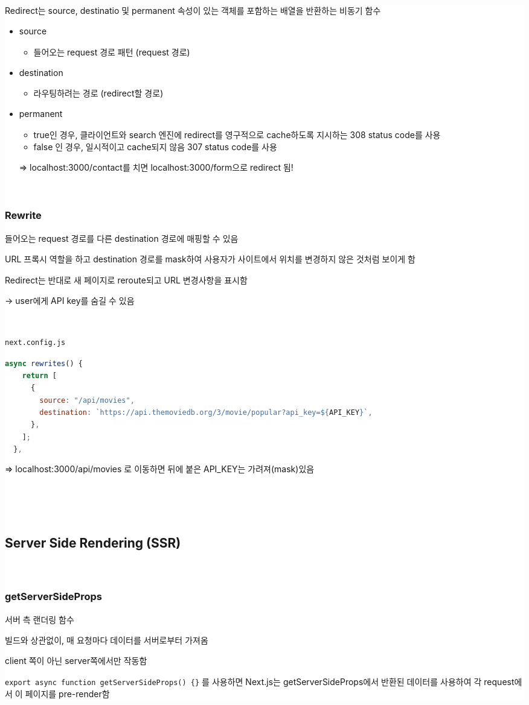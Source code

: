 Redirect는 source, destinatio 및 permanent 속성이 있는 객체를 포함하는 배열을 반환하는 비동기 함수

- source
  - 들어오는 request 경로 패턴 (request 경로)
- destination 
  - 라우팅하려는 경로 (redirect할 경로)
- permanent
  - true인 경우, 클라이언트와 search 엔진에 redirect를 영구적으로 cache하도록 지시하는 308 status code를 사용
  - false 인 경우, 일시적이고 cache되지 않음 307 status code를 사용

   => localhost:3000/contact를 치면 localhost:3000/form으로 redirect 됨!

​           

### Rewrite

들어오는 request 경로를 다른 destination 경로에 매핑할 수 있음

URL 프록시 역할을 하고 destination 경로를 mask하여 사용자가 사이트에서 위치를 변경하지 않은 것처럼 보이게 함 

Redirect는 반대로 새 페이지로 reroute되고 URL 변경사항을 표시함

-> user에게 API key를 숨길 수 있음

​          

`next.config.js` 

```js
async rewrites() {
    return [
      {
        source: "/api/movies",
        destination: `https://api.themoviedb.org/3/movie/popular?api_key=${API_KEY}`,
      },
    ];
  },
```

=> localhost:3000/api/movies 로 이동하면 뒤에 붙은 API_KEY는 가려져(mask)있음

​               

​           

## Server Side Rendering (SSR)

​           

### getServerSideProps

서버 측 랜더링 함수

빌드와 상관없이, 매 요청마다 데이터를 서버로부터 가져옴

client 쪽이 아닌 server쪽에서만 작동함

`export async function getServerSideProps() {}`  를 사용하면 Next.js는 getServerSideProps에서 반환된 데이터를 사용하여 각 request에서 이 페이지를 pre-render함
